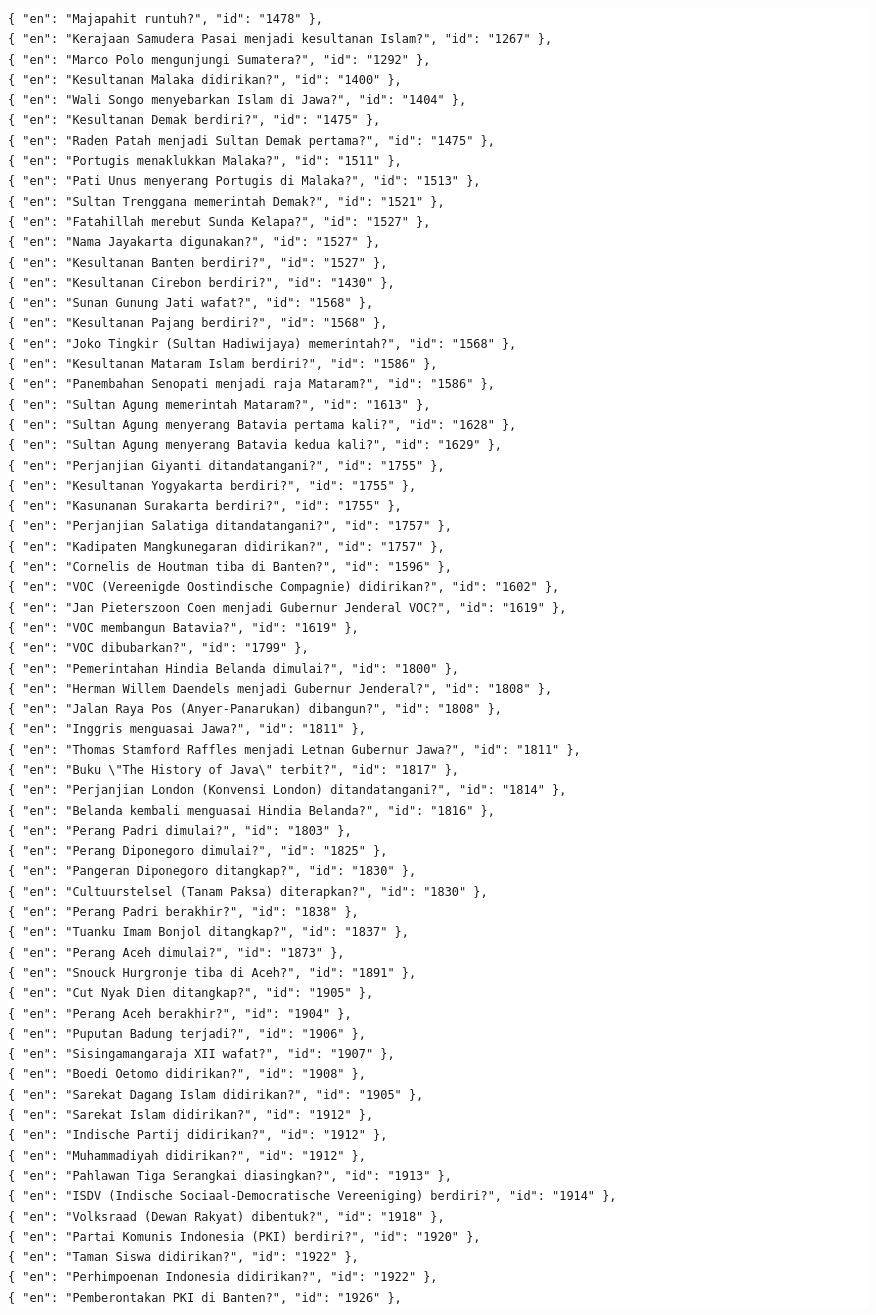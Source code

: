     { "en": "Majapahit runtuh?", "id": "1478" },
    { "en": "Kerajaan Samudera Pasai menjadi kesultanan Islam?", "id": "1267" },
    { "en": "Marco Polo mengunjungi Sumatera?", "id": "1292" },
    { "en": "Kesultanan Malaka didirikan?", "id": "1400" },
    { "en": "Wali Songo menyebarkan Islam di Jawa?", "id": "1404" },
    { "en": "Kesultanan Demak berdiri?", "id": "1475" },
    { "en": "Raden Patah menjadi Sultan Demak pertama?", "id": "1475" },
    { "en": "Portugis menaklukkan Malaka?", "id": "1511" },
    { "en": "Pati Unus menyerang Portugis di Malaka?", "id": "1513" },
    { "en": "Sultan Trenggana memerintah Demak?", "id": "1521" },
    { "en": "Fatahillah merebut Sunda Kelapa?", "id": "1527" },
    { "en": "Nama Jayakarta digunakan?", "id": "1527" },
    { "en": "Kesultanan Banten berdiri?", "id": "1527" },
    { "en": "Kesultanan Cirebon berdiri?", "id": "1430" },
    { "en": "Sunan Gunung Jati wafat?", "id": "1568" },
    { "en": "Kesultanan Pajang berdiri?", "id": "1568" },
    { "en": "Joko Tingkir (Sultan Hadiwijaya) memerintah?", "id": "1568" },
    { "en": "Kesultanan Mataram Islam berdiri?", "id": "1586" },
    { "en": "Panembahan Senopati menjadi raja Mataram?", "id": "1586" },
    { "en": "Sultan Agung memerintah Mataram?", "id": "1613" },
    { "en": "Sultan Agung menyerang Batavia pertama kali?", "id": "1628" },
    { "en": "Sultan Agung menyerang Batavia kedua kali?", "id": "1629" },
    { "en": "Perjanjian Giyanti ditandatangani?", "id": "1755" },
    { "en": "Kesultanan Yogyakarta berdiri?", "id": "1755" },
    { "en": "Kasunanan Surakarta berdiri?", "id": "1755" },
    { "en": "Perjanjian Salatiga ditandatangani?", "id": "1757" },
    { "en": "Kadipaten Mangkunegaran didirikan?", "id": "1757" },
    { "en": "Cornelis de Houtman tiba di Banten?", "id": "1596" },
    { "en": "VOC (Vereenigde Oostindische Compagnie) didirikan?", "id": "1602" },
    { "en": "Jan Pieterszoon Coen menjadi Gubernur Jenderal VOC?", "id": "1619" },
    { "en": "VOC membangun Batavia?", "id": "1619" },
    { "en": "VOC dibubarkan?", "id": "1799" },
    { "en": "Pemerintahan Hindia Belanda dimulai?", "id": "1800" },
    { "en": "Herman Willem Daendels menjadi Gubernur Jenderal?", "id": "1808" },
    { "en": "Jalan Raya Pos (Anyer-Panarukan) dibangun?", "id": "1808" },
    { "en": "Inggris menguasai Jawa?", "id": "1811" },
    { "en": "Thomas Stamford Raffles menjadi Letnan Gubernur Jawa?", "id": "1811" },
    { "en": "Buku \"The History of Java\" terbit?", "id": "1817" },
    { "en": "Perjanjian London (Konvensi London) ditandatangani?", "id": "1814" },
    { "en": "Belanda kembali menguasai Hindia Belanda?", "id": "1816" },
    { "en": "Perang Padri dimulai?", "id": "1803" },
    { "en": "Perang Diponegoro dimulai?", "id": "1825" },
    { "en": "Pangeran Diponegoro ditangkap?", "id": "1830" },
    { "en": "Cultuurstelsel (Tanam Paksa) diterapkan?", "id": "1830" },
    { "en": "Perang Padri berakhir?", "id": "1838" },
    { "en": "Tuanku Imam Bonjol ditangkap?", "id": "1837" },
    { "en": "Perang Aceh dimulai?", "id": "1873" },
    { "en": "Snouck Hurgronje tiba di Aceh?", "id": "1891" },
    { "en": "Cut Nyak Dien ditangkap?", "id": "1905" },
    { "en": "Perang Aceh berakhir?", "id": "1904" },
    { "en": "Puputan Badung terjadi?", "id": "1906" },
    { "en": "Sisingamangaraja XII wafat?", "id": "1907" },
    { "en": "Boedi Oetomo didirikan?", "id": "1908" },
    { "en": "Sarekat Dagang Islam didirikan?", "id": "1905" },
    { "en": "Sarekat Islam didirikan?", "id": "1912" },
    { "en": "Indische Partij didirikan?", "id": "1912" },
    { "en": "Muhammadiyah didirikan?", "id": "1912" },
    { "en": "Pahlawan Tiga Serangkai diasingkan?", "id": "1913" },
    { "en": "ISDV (Indische Sociaal-Democratische Vereeniging) berdiri?", "id": "1914" },
    { "en": "Volksraad (Dewan Rakyat) dibentuk?", "id": "1918" },
    { "en": "Partai Komunis Indonesia (PKI) berdiri?", "id": "1920" },
    { "en": "Taman Siswa didirikan?", "id": "1922" },
    { "en": "Perhimpoenan Indonesia didirikan?", "id": "1922" },
    { "en": "Pemberontakan PKI di Banten?", "id": "1926" },